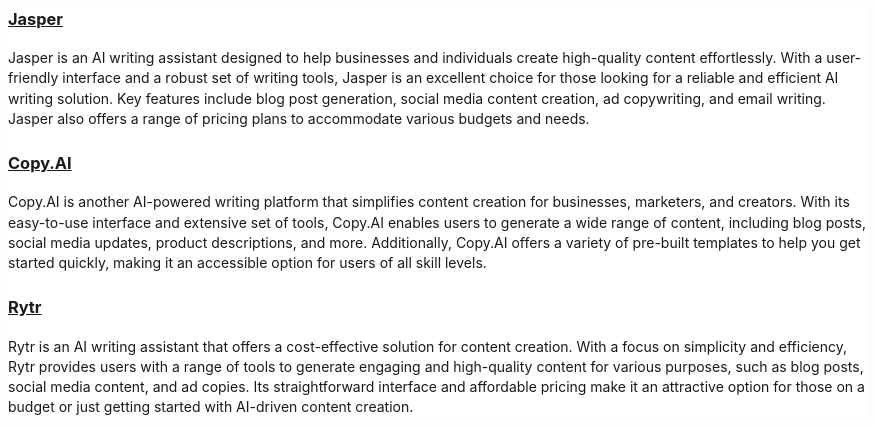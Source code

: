 ### [Jasper][5]
Jasper is an AI writing assistant designed to help businesses and individuals create high-quality content effortlessly. With a user-friendly interface and a robust set of writing tools, Jasper is an excellent choice for those looking for a reliable and efficient AI writing solution. Key features include blog post generation, social media content creation, ad copywriting, and email writing. Jasper also offers a range of pricing plans to accommodate various budgets and needs.

### [Copy.AI][6]
Copy.AI is another AI-powered writing platform that simplifies content creation for businesses, marketers, and creators. With its easy-to-use interface and extensive set of tools, Copy.AI enables users to generate a wide range of content, including blog posts, social media updates, product descriptions, and more. Additionally, Copy.AI offers a variety of pre-built templates to help you get started quickly, making it an accessible option for users of all skill levels.

### [Rytr][7]
Rytr is an AI writing assistant that offers a cost-effective solution for content creation. With a focus on simplicity and efficiency, Rytr provides users with a range of tools to generate engaging and high-quality content for various purposes, such as blog posts, social media content, and ad copies. Its straightforward interface and affordable pricing make it an attractive option for those on a budget or just getting started with AI-driven content creation.

[1]:	https://devin.to/writesonic
[2]:	https://devin.to/writesonic
[3]:	https://devin.to/copy-ai
[4]:	https://devin.to/jarvis
[5]:	https://devin.to/jarvis
[6]:	https://devin.to/copy-ai
[7]:	https://devin.to/rytr
